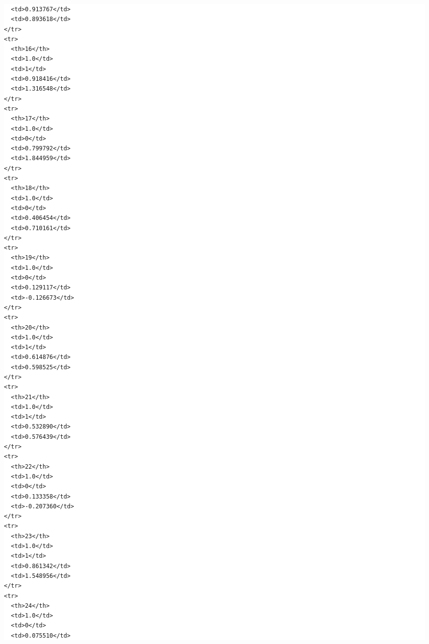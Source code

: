       <td>0.913767</td>
      <td>0.893618</td>
    </tr>
    <tr>
      <th>16</th>
      <td>1.0</td>
      <td>1</td>
      <td>0.918416</td>
      <td>1.316548</td>
    </tr>
    <tr>
      <th>17</th>
      <td>1.0</td>
      <td>0</td>
      <td>0.799792</td>
      <td>1.844959</td>
    </tr>
    <tr>
      <th>18</th>
      <td>1.0</td>
      <td>0</td>
      <td>0.406454</td>
      <td>0.710161</td>
    </tr>
    <tr>
      <th>19</th>
      <td>1.0</td>
      <td>0</td>
      <td>0.129117</td>
      <td>-0.126673</td>
    </tr>
    <tr>
      <th>20</th>
      <td>1.0</td>
      <td>1</td>
      <td>0.614876</td>
      <td>0.598525</td>
    </tr>
    <tr>
      <th>21</th>
      <td>1.0</td>
      <td>1</td>
      <td>0.532890</td>
      <td>0.576439</td>
    </tr>
    <tr>
      <th>22</th>
      <td>1.0</td>
      <td>0</td>
      <td>0.133358</td>
      <td>-0.207360</td>
    </tr>
    <tr>
      <th>23</th>
      <td>1.0</td>
      <td>1</td>
      <td>0.861342</td>
      <td>1.548956</td>
    </tr>
    <tr>
      <th>24</th>
      <td>1.0</td>
      <td>0</td>
      <td>0.075510</td>
